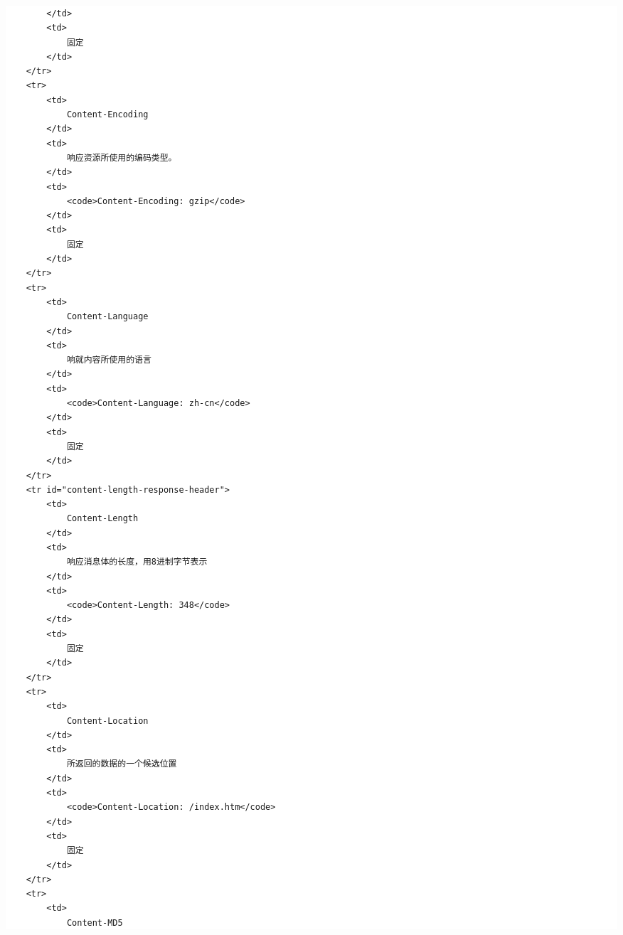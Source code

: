 			</td>
			<td>
				固定
			</td>
		</tr>
		<tr>
			<td>
				Content-Encoding
			</td>
			<td>
				响应资源所使用的编码类型。
			</td>
			<td>
				<code>Content-Encoding: gzip</code> 
			</td>
			<td>
				固定
			</td>
		</tr>
		<tr>
			<td>
				Content-Language
			</td>
			<td>
				响就内容所使用的语言
			</td>
			<td>
				<code>Content-Language: zh-cn</code> 
			</td>
			<td>
				固定
			</td>
		</tr>
		<tr id="content-length-response-header">
			<td>
				Content-Length
			</td>
			<td>
				响应消息体的长度，用8进制字节表示
			</td>
			<td>
				<code>Content-Length: 348</code> 
			</td>
			<td>
				固定
			</td>
		</tr>
		<tr>
			<td>
				Content-Location
			</td>
			<td>
				所返回的数据的一个候选位置
			</td>
			<td>
				<code>Content-Location: /index.htm</code> 
			</td>
			<td>
				固定
			</td>
		</tr>
		<tr>
			<td>
				Content-MD5